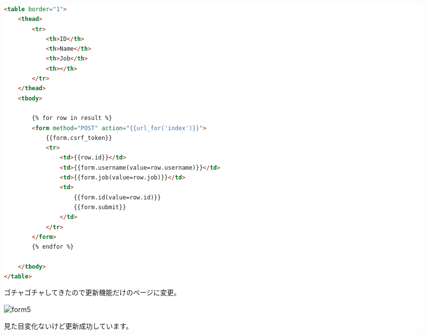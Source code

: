 ```python
```

```html
<table border="1">
    <thead>
        <tr>
            <th>ID</th>
            <th>Name</th>
            <th>Job</th>
            <th></th>
        </tr>
    </thead>
    <tbody>

        {% for row in result %}
        <form method="POST" action="{{url_for('index')}}">
            {{form.csrf_token}}
            <tr>
                <td>{{row.id}}</td>
                <td>{{form.username(value=row.username)}}</td>
                <td>{{form.job(value=row.job)}}</td>
                <td>
                    {{form.id(value=row.id)}}
                    {{form.submit}}
                </td>
            </tr>
        </form>
        {% endfor %}

    </tbody>
</table>
```

ゴチャゴチャしてきたので更新機能だけのページに変更。

![form5](../../../images/wtf5.gif)

見た目変化ないけど更新成功しています。